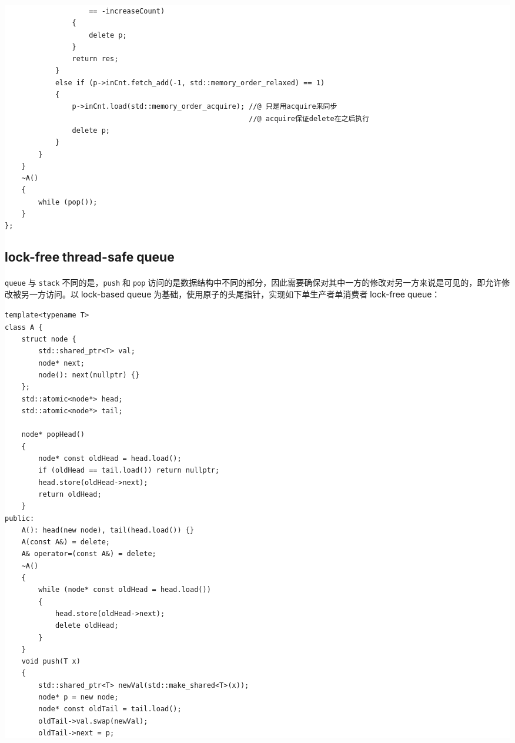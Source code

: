```
					== -increaseCount)
				{
					delete p;
				}
				return res;
			}
			else if (p->inCnt.fetch_add(-1, std::memory_order_relaxed) == 1)
			{
				p->inCnt.load(std::memory_order_acquire); //@ 只是用acquire来同步
														  //@ acquire保证delete在之后执行
				delete p;
			}
		}
	}
	~A()
	{
		while (pop());
	}
};
```

## lock-free thread-safe queue

`queue` 与 `stack` 不同的是，`push` 和 `pop` 访问的是数据结构中不同的部分，因此需要确保对其中一方的修改对另一方来说是可见的，即允许修改被另一方访问。以 lock-based queue 为基础，使用原子的头尾指针，实现如下单生产者单消费者 lock-free queue：

```
template<typename T>
class A {
    struct node {
        std::shared_ptr<T> val;
        node* next;
        node(): next(nullptr) {}
    };
    std::atomic<node*> head;
    std::atomic<node*> tail;

    node* popHead()
    {
        node* const oldHead = head.load();
        if (oldHead == tail.load()) return nullptr;
        head.store(oldHead->next);
        return oldHead;
    }
public:
    A(): head(new node), tail(head.load()) {}
    A(const A&) = delete;
    A& operator=(const A&) = delete;
    ~A()
    {
        while (node* const oldHead = head.load())
        {
            head.store(oldHead->next);
            delete oldHead;
        }
    }
    void push(T x)
    {
        std::shared_ptr<T> newVal(std::make_shared<T>(x));
        node* p = new node;
        node* const oldTail = tail.load();
        oldTail->val.swap(newVal);
        oldTail->next = p;
```